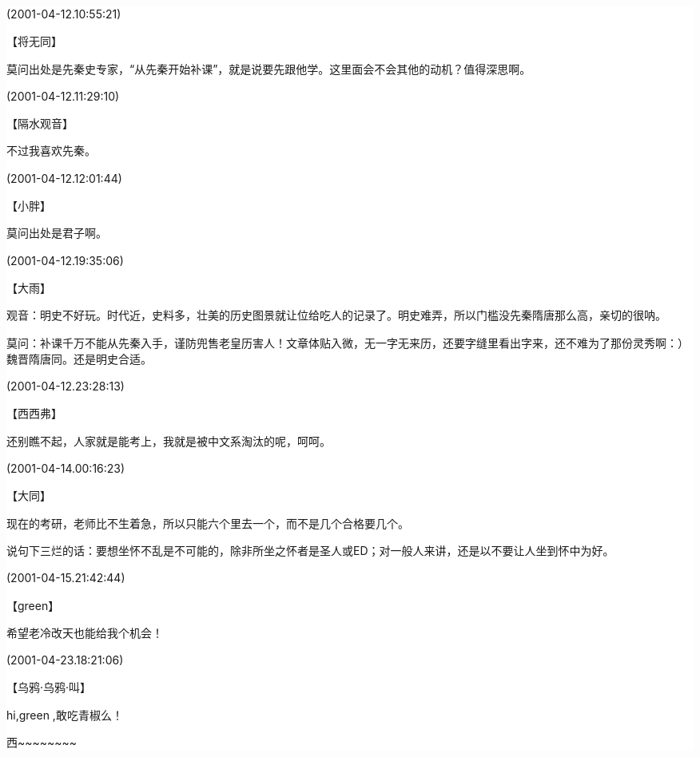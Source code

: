 (2001-04-12.10:55:21)

【将无同】



莫问出处是先秦史专家，“从先秦开始补课”，就是说要先跟他学。这里面会不会其他的动机？值得深思啊。

(2001-04-12.11:29:10)

【隔水观音】



不过我喜欢先秦。

(2001-04-12.12:01:44)

【小胖】



莫问出处是君子啊。

(2001-04-12.19:35:06)

【大雨】



观音：明史不好玩。时代近，史料多，壮美的历史图景就让位给吃人的记录了。明史难弄，所以门槛没先秦隋唐那么高，亲切的很呐。

莫问：补课千万不能从先秦入手，谨防兜售老皇历害人！文章体贴入微，无一字无来历，还要字缝里看出字来，还不难为了那份灵秀啊：）魏晋隋唐同。还是明史合适。

(2001-04-12.23:28:13)

【西西弗】



还别瞧不起，人家就是能考上，我就是被中文系淘汰的呢，呵呵。

(2001-04-14.00:16:23)

【大同】



现在的考研，老师比不生着急，所以只能六个里去一个，而不是几个合格要几个。

说句下三烂的话：要想坐怀不乱是不可能的，除非所坐之怀者是圣人或ED；对一般人来讲，还是以不要让人坐到怀中为好。

(2001-04-15.21:42:44)

【green】



希望老冷改天也能给我个机会！

(2001-04-23.18:21:06)

【乌鸦·乌鸦·叫】



hi,green ,敢吃青椒么！

西~~~~~~~~
